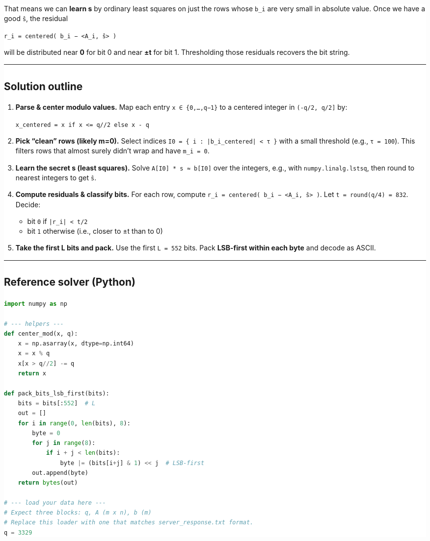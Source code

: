 That means we can **learn s** by ordinary least squares on just the rows whose `b_i` are very small in absolute value. Once we have a good `ŝ`, the residual

```
r_i = centered( b_i − <A_i, ŝ> )
```

will be distributed near **0** for bit 0 and near **±t** for bit 1. Thresholding those residuals recovers the bit string.

---

## Solution outline

1. **Parse & center modulo values.**
   Map each entry `x ∈ {0,…,q−1}` to a centered integer in `(-q/2, q/2]` by:

   ```
   x_centered = x if x <= q//2 else x - q
   ```

2. **Pick “clean” rows (likely m=0).**
   Select indices `I0 = { i : |b_i_centered| < τ }` with a small threshold (e.g., `τ = 100`). This filters rows that almost surely didn’t wrap and have `m_i = 0`.

3. **Learn the secret s (least squares).**
   Solve `A[I0] * s ≈ b[I0]` over the integers, e.g., with `numpy.linalg.lstsq`, then round to nearest integers to get `ŝ`.

4. **Compute residuals & classify bits.**
   For each row, compute `r_i = centered( b_i − <A_i, ŝ> )`.
   Let `t = round(q/4) = 832`. Decide:

   * bit `0` if `|r_i| < t/2`
   * bit `1` otherwise (i.e., closer to ±t than to 0)

5. **Take the first L bits and pack.**
   Use the first `L = 552` bits. Pack **LSB-first within each byte** and decode as ASCII.

---

## Reference solver (Python)

```python
import numpy as np

# --- helpers ---
def center_mod(x, q):
    x = np.asarray(x, dtype=np.int64)
    x = x % q
    x[x > q//2] -= q
    return x

def pack_bits_lsb_first(bits):
    bits = bits[:552]  # L
    out = []
    for i in range(0, len(bits), 8):
        byte = 0
        for j in range(8):
            if i + j < len(bits):
                byte |= (bits[i+j] & 1) << j  # LSB-first
        out.append(byte)
    return bytes(out)

# --- load your data here ---
# Expect three blocks: q, A (m x n), b (m)
# Replace this loader with one that matches server_response.txt format.
q = 3329
```